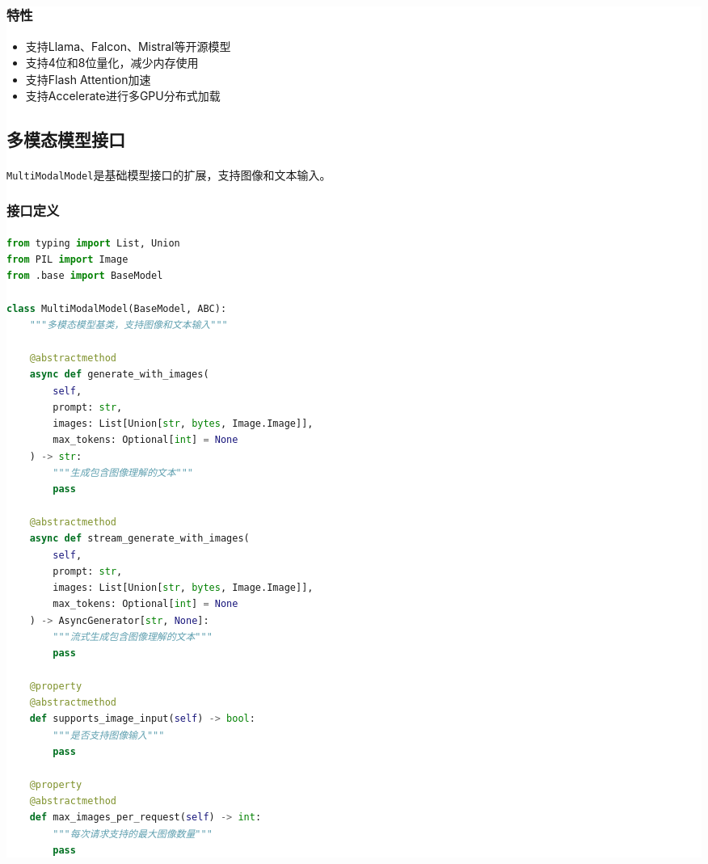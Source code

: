 ### 特性

- 支持Llama、Falcon、Mistral等开源模型
- 支持4位和8位量化，减少内存使用
- 支持Flash Attention加速
- 支持Accelerate进行多GPU分布式加载

## 多模态模型接口

`MultiModalModel`是基础模型接口的扩展，支持图像和文本输入。

### 接口定义

```python
from typing import List, Union
from PIL import Image
from .base import BaseModel

class MultiModalModel(BaseModel, ABC):
    """多模态模型基类，支持图像和文本输入"""
    
    @abstractmethod
    async def generate_with_images(
        self,
        prompt: str,
        images: List[Union[str, bytes, Image.Image]],
        max_tokens: Optional[int] = None
    ) -> str:
        """生成包含图像理解的文本"""
        pass
        
    @abstractmethod
    async def stream_generate_with_images(
        self,
        prompt: str,
        images: List[Union[str, bytes, Image.Image]],
        max_tokens: Optional[int] = None
    ) -> AsyncGenerator[str, None]:
        """流式生成包含图像理解的文本"""
        pass
        
    @property
    @abstractmethod
    def supports_image_input(self) -> bool:
        """是否支持图像输入"""
        pass
        
    @property
    @abstractmethod
    def max_images_per_request(self) -> int:
        """每次请求支持的最大图像数量"""
        pass
```

